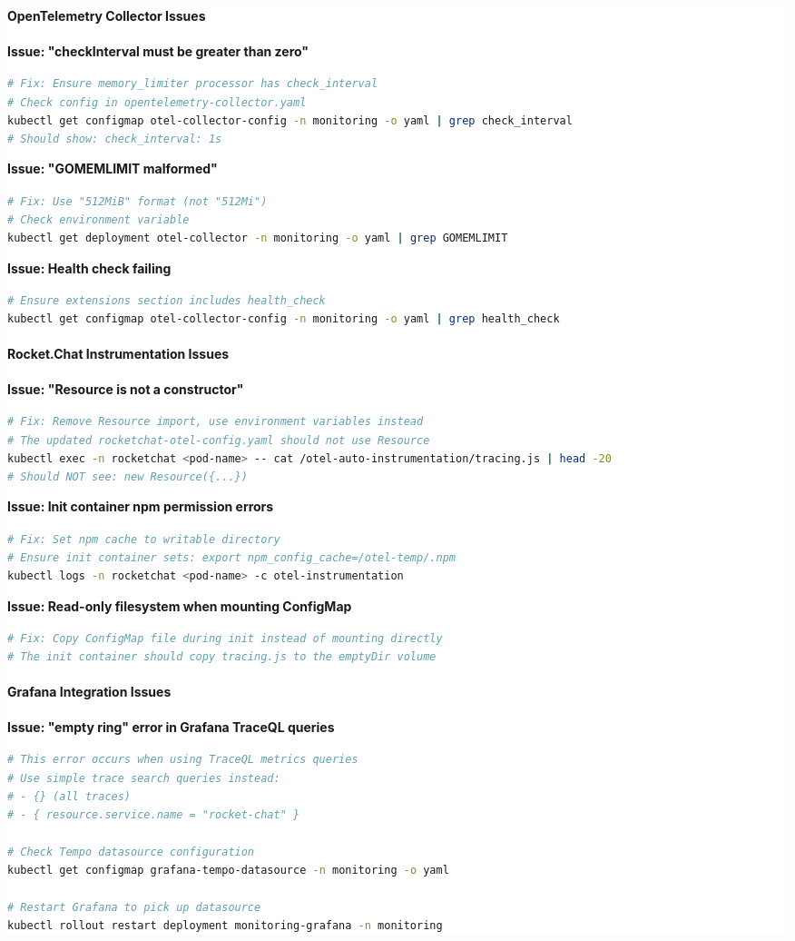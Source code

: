 #### OpenTelemetry Collector Issues

**Issue: "checkInterval must be greater than zero"**
```bash
# Fix: Ensure memory_limiter processor has check_interval
# Check config in opentelemetry-collector.yaml
kubectl get configmap otel-collector-config -n monitoring -o yaml | grep check_interval
# Should show: check_interval: 1s
```

**Issue: "GOMEMLIMIT malformed"**
```bash
# Fix: Use "512MiB" format (not "512Mi")
# Check environment variable
kubectl get deployment otel-collector -n monitoring -o yaml | grep GOMEMLIMIT
```

**Issue: Health check failing**
```bash
# Ensure extensions section includes health_check
kubectl get configmap otel-collector-config -n monitoring -o yaml | grep health_check
```

#### Rocket.Chat Instrumentation Issues

**Issue: "Resource is not a constructor"**
```bash
# Fix: Remove Resource import, use environment variables instead
# The updated rocketchat-otel-config.yaml should not use Resource
kubectl exec -n rocketchat <pod-name> -- cat /otel-auto-instrumentation/tracing.js | head -20
# Should NOT see: new Resource({...})
```

**Issue: Init container npm permission errors**
```bash
# Fix: Set npm cache to writable directory
# Ensure init container sets: export npm_config_cache=/otel-temp/.npm
kubectl logs -n rocketchat <pod-name> -c otel-instrumentation
```

**Issue: Read-only filesystem when mounting ConfigMap**
```bash
# Fix: Copy ConfigMap file during init instead of mounting directly
# The init container should copy tracing.js to the emptyDir volume
```

#### Grafana Integration Issues

**Issue: "empty ring" error in Grafana TraceQL queries**
```bash
# This error occurs when using TraceQL metrics queries
# Use simple trace search queries instead:
# - {} (all traces)
# - { resource.service.name = "rocket-chat" }

# Check Tempo datasource configuration
kubectl get configmap grafana-tempo-datasource -n monitoring -o yaml

# Restart Grafana to pick up datasource
kubectl rollout restart deployment monitoring-grafana -n monitoring
```
